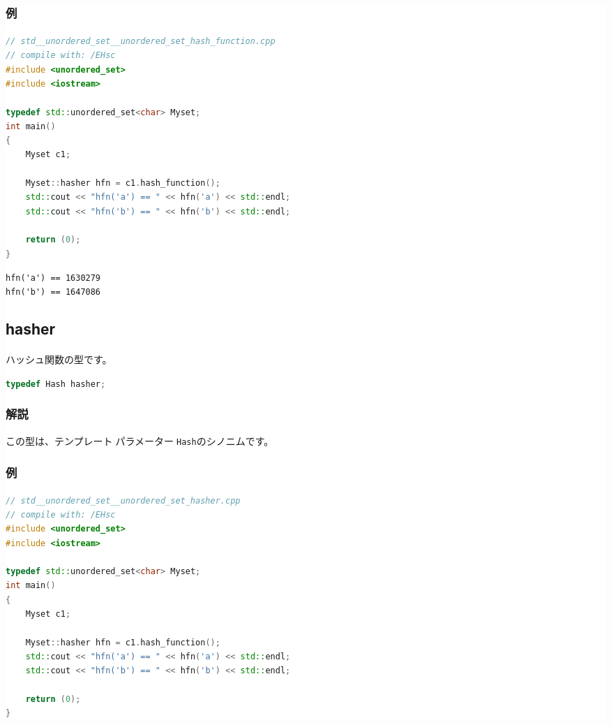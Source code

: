 ### <a name="example"></a>例

```cpp
// std__unordered_set__unordered_set_hash_function.cpp
// compile with: /EHsc
#include <unordered_set>
#include <iostream>

typedef std::unordered_set<char> Myset;
int main()
{
    Myset c1;

    Myset::hasher hfn = c1.hash_function();
    std::cout << "hfn('a') == " << hfn('a') << std::endl;
    std::cout << "hfn('b') == " << hfn('b') << std::endl;

    return (0);
}
```

```Output
hfn('a') == 1630279
hfn('b') == 1647086
```

## <a name="hasher"></a>hasher

ハッシュ関数の型です。

```cpp
typedef Hash hasher;
```

### <a name="remarks"></a>解説

この型は、テンプレート パラメーター `Hash`のシノニムです。

### <a name="example"></a>例

```cpp
// std__unordered_set__unordered_set_hasher.cpp
// compile with: /EHsc
#include <unordered_set>
#include <iostream>

typedef std::unordered_set<char> Myset;
int main()
{
    Myset c1;

    Myset::hasher hfn = c1.hash_function();
    std::cout << "hfn('a') == " << hfn('a') << std::endl;
    std::cout << "hfn('b') == " << hfn('b') << std::endl;

    return (0);
}
```
